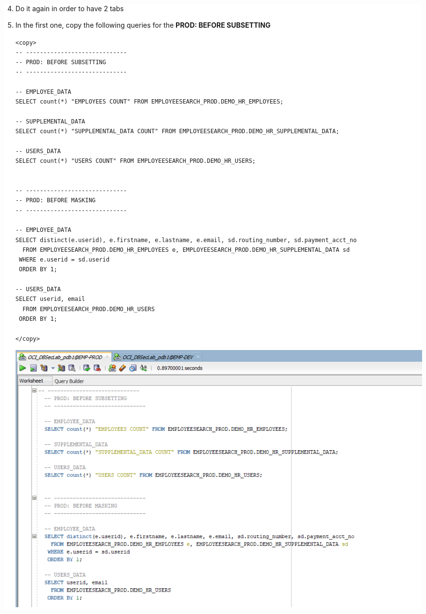 4. Do it again in order to have 2 tabs

5. In the first one, copy the following queries for the **PROD: BEFORE SUBSETTING**

    ````
    <copy>
    -- -----------------------------
    -- PROD: BEFORE SUBSETTING
    -- -----------------------------

    -- EMPLOYEE_DATA
    SELECT count(*) "EMPLOYEES COUNT" FROM EMPLOYEESEARCH_PROD.DEMO_HR_EMPLOYEES;

    -- SUPPLEMENTAL_DATA
    SELECT count(*) "SUPPLEMENTAL_DATA COUNT" FROM EMPLOYEESEARCH_PROD.DEMO_HR_SUPPLEMENTAL_DATA;

    -- USERS_DATA
    SELECT count(*) "USERS COUNT" FROM EMPLOYEESEARCH_PROD.DEMO_HR_USERS;


    -- -----------------------------
    -- PROD: BEFORE MASKING
    -- -----------------------------

    -- EMPLOYEE_DATA
    SELECT distinct(e.userid), e.firstname, e.lastname, e.email, sd.routing_number, sd.payment_acct_no
      FROM EMPLOYEESEARCH_PROD.DEMO_HR_EMPLOYEES e, EMPLOYEESEARCH_PROD.DEMO_HR_SUPPLEMENTAL_DATA sd
     WHERE e.userid = sd.userid
     ORDER BY 1;

    -- USERS_DATA
    SELECT userid, email
      FROM EMPLOYEESEARCH_PROD.DEMO_HR_USERS
     ORDER BY 1;

    </copy>
    ````

    ![](./images/dms-158.png " ")
